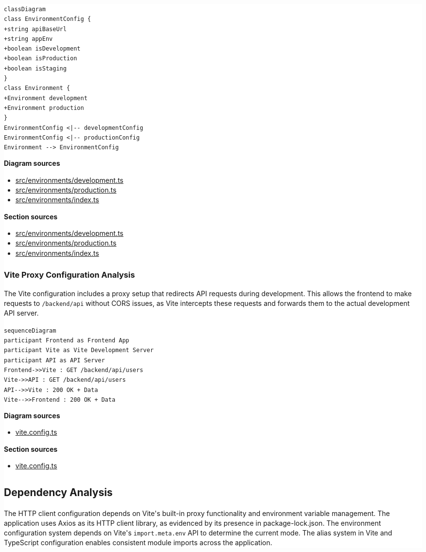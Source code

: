 ```mermaid
classDiagram
class EnvironmentConfig {
+string apiBaseUrl
+string appEnv
+boolean isDevelopment
+boolean isProduction
+boolean isStaging
}
class Environment {
+Environment development
+Environment production
}
EnvironmentConfig <|-- developmentConfig
EnvironmentConfig <|-- productionConfig
Environment --> EnvironmentConfig
```

**Diagram sources**
- [src/environments/development.ts](file://src/environments/development.ts)
- [src/environments/production.ts](file://src/environments/production.ts)
- [src/environments/index.ts](file://src/environments/index.ts)

**Section sources**
- [src/environments/development.ts](file://src/environments/development.ts)
- [src/environments/production.ts](file://src/environments/production.ts)
- [src/environments/index.ts](file://src/environments/index.ts)

### Vite Proxy Configuration Analysis
The Vite configuration includes a proxy setup that redirects API requests during development. This allows the frontend to make requests to `/backend/api` without CORS issues, as Vite intercepts these requests and forwards them to the actual development API server.

```mermaid
sequenceDiagram
participant Frontend as Frontend App
participant Vite as Vite Development Server
participant API as API Server
Frontend->>Vite : GET /backend/api/users
Vite->>API : GET /backend/api/users
API-->>Vite : 200 OK + Data
Vite-->>Frontend : 200 OK + Data
```

**Diagram sources**
- [vite.config.ts](file://vite.config.ts)

**Section sources**
- [vite.config.ts](file://vite.config.ts)

## Dependency Analysis
The HTTP client configuration depends on Vite's built-in proxy functionality and environment variable management. The application uses Axios as its HTTP client library, as evidenced by its presence in package-lock.json. The environment configuration system depends on Vite's `import.meta.env` API to determine the current mode. The alias system in Vite and TypeScript configuration enables consistent module imports across the application.
